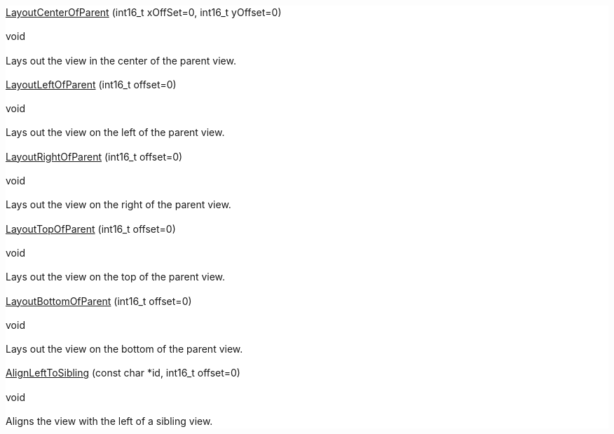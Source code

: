 <tr id="row1293170297165635"><td class="cellrowborder" valign="top" width="50%" headers="mcps1.1.3.1.1 "><p id="p128689265165635"><a name="p128689265165635"></a><a name="p128689265165635"></a><a href="Graphic.md#ga443b86ee9275b0421b37a47bad3264dc">LayoutCenterOfParent</a> (int16_t xOffSet=0, int16_t yOffset=0)</p>
</td>
<td class="cellrowborder" valign="top" width="50%" headers="mcps1.1.3.1.2 "><p id="p2070133682165635"><a name="p2070133682165635"></a><a name="p2070133682165635"></a>void </p>
<p id="p1852197958165635"><a name="p1852197958165635"></a><a name="p1852197958165635"></a>Lays out the view in the center of the parent view. </p>
</td>
</tr>
<tr id="row853283657165635"><td class="cellrowborder" valign="top" width="50%" headers="mcps1.1.3.1.1 "><p id="p344789075165635"><a name="p344789075165635"></a><a name="p344789075165635"></a><a href="Graphic.md#ga94999b271f27cd5d6bfaf303f7d5c708">LayoutLeftOfParent</a> (int16_t offset=0)</p>
</td>
<td class="cellrowborder" valign="top" width="50%" headers="mcps1.1.3.1.2 "><p id="p371263239165635"><a name="p371263239165635"></a><a name="p371263239165635"></a>void </p>
<p id="p404279444165635"><a name="p404279444165635"></a><a name="p404279444165635"></a>Lays out the view on the left of the parent view. </p>
</td>
</tr>
<tr id="row626268017165635"><td class="cellrowborder" valign="top" width="50%" headers="mcps1.1.3.1.1 "><p id="p2124575173165635"><a name="p2124575173165635"></a><a name="p2124575173165635"></a><a href="Graphic.md#ga479528ed259b5539e423955f2b60517d">LayoutRightOfParent</a> (int16_t offset=0)</p>
</td>
<td class="cellrowborder" valign="top" width="50%" headers="mcps1.1.3.1.2 "><p id="p1568622313165635"><a name="p1568622313165635"></a><a name="p1568622313165635"></a>void </p>
<p id="p388233412165635"><a name="p388233412165635"></a><a name="p388233412165635"></a>Lays out the view on the right of the parent view. </p>
</td>
</tr>
<tr id="row121270634165635"><td class="cellrowborder" valign="top" width="50%" headers="mcps1.1.3.1.1 "><p id="p1353959216165635"><a name="p1353959216165635"></a><a name="p1353959216165635"></a><a href="Graphic.md#ga859288ea61ad23ba7e381bbc07769e83">LayoutTopOfParent</a> (int16_t offset=0)</p>
</td>
<td class="cellrowborder" valign="top" width="50%" headers="mcps1.1.3.1.2 "><p id="p702876377165635"><a name="p702876377165635"></a><a name="p702876377165635"></a>void </p>
<p id="p1107883083165635"><a name="p1107883083165635"></a><a name="p1107883083165635"></a>Lays out the view on the top of the parent view. </p>
</td>
</tr>
<tr id="row2109421347165635"><td class="cellrowborder" valign="top" width="50%" headers="mcps1.1.3.1.1 "><p id="p246454817165635"><a name="p246454817165635"></a><a name="p246454817165635"></a><a href="Graphic.md#ga809aeee4792ae58218a0bcfcb94d5cdc">LayoutBottomOfParent</a> (int16_t offset=0)</p>
</td>
<td class="cellrowborder" valign="top" width="50%" headers="mcps1.1.3.1.2 "><p id="p1259390160165635"><a name="p1259390160165635"></a><a name="p1259390160165635"></a>void </p>
<p id="p384583191165635"><a name="p384583191165635"></a><a name="p384583191165635"></a>Lays out the view on the bottom of the parent view. </p>
</td>
</tr>
<tr id="row1817859692165635"><td class="cellrowborder" valign="top" width="50%" headers="mcps1.1.3.1.1 "><p id="p563621746165635"><a name="p563621746165635"></a><a name="p563621746165635"></a><a href="Graphic.md#gac7f5f2584c716a56fee3783f8dea6246">AlignLeftToSibling</a> (const char *id, int16_t offset=0)</p>
</td>
<td class="cellrowborder" valign="top" width="50%" headers="mcps1.1.3.1.2 "><p id="p828237739165635"><a name="p828237739165635"></a><a name="p828237739165635"></a>void </p>
<p id="p62294221165635"><a name="p62294221165635"></a><a name="p62294221165635"></a>Aligns the view with the left of a sibling view. </p>
</td>
</tr>